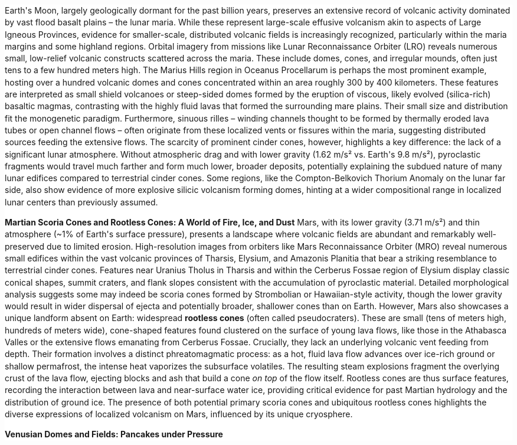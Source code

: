 Earth's Moon, largely geologically dormant for the past billion years, preserves an extensive record of volcanic activity dominated by vast flood basalt plains – the lunar maria. While these represent large-scale effusive volcanism akin to aspects of Large Igneous Provinces, evidence for smaller-scale, distributed volcanic fields is increasingly recognized, particularly within the maria margins and some highland regions. Orbital imagery from missions like Lunar Reconnaissance Orbiter (LRO) reveals numerous small, low-relief volcanic constructs scattered across the maria. These include domes, cones, and irregular mounds, often just tens to a few hundred meters high. The Marius Hills region in Oceanus Procellarum is perhaps the most prominent example, hosting over a hundred volcanic domes and cones concentrated within an area roughly 300 by 400 kilometers. These features are interpreted as small shield volcanoes or steep-sided domes formed by the eruption of viscous, likely evolved (silica-rich) basaltic magmas, contrasting with the highly fluid lavas that formed the surrounding mare plains. Their small size and distribution fit the monogenetic paradigm. Furthermore, sinuous rilles – winding channels thought to be formed by thermally eroded lava tubes or open channel flows – often originate from these localized vents or fissures within the maria, suggesting distributed sources feeding the extensive flows. The scarcity of prominent cinder cones, however, highlights a key difference: the lack of a significant lunar atmosphere. Without atmospheric drag and with lower gravity (1.62 m/s² vs. Earth's 9.8 m/s²), pyroclastic fragments would travel much farther and form much lower, broader deposits, potentially explaining the subdued nature of many lunar edifices compared to terrestrial cinder cones. Some regions, like the Compton-Belkovich Thorium Anomaly on the lunar far side, also show evidence of more explosive silicic volcanism forming domes, hinting at a wider compositional range in localized lunar centers than previously assumed.

**Martian Scoria Cones and Rootless Cones: A World of Fire, Ice, and Dust**
Mars, with its lower gravity (3.71 m/s²) and thin atmosphere (~1% of Earth's surface pressure), presents a landscape where volcanic fields are abundant and remarkably well-preserved due to limited erosion. High-resolution images from orbiters like Mars Reconnaissance Orbiter (MRO) reveal numerous small edifices within the vast volcanic provinces of Tharsis, Elysium, and Amazonis Planitia that bear a striking resemblance to terrestrial cinder cones. Features near Uranius Tholus in Tharsis and within the Cerberus Fossae region of Elysium display classic conical shapes, summit craters, and flank slopes consistent with the accumulation of pyroclastic material. Detailed morphological analysis suggests some may indeed be scoria cones formed by Strombolian or Hawaiian-style activity, though the lower gravity would result in wider dispersal of ejecta and potentially broader, shallower cones than on Earth. However, Mars also showcases a unique landform absent on Earth: widespread **rootless cones** (often called pseudocraters). These are small (tens of meters high, hundreds of meters wide), cone-shaped features found clustered on the surface of young lava flows, like those in the Athabasca Valles or the extensive flows emanating from Cerberus Fossae. Crucially, they lack an underlying volcanic vent feeding from depth. Their formation involves a distinct phreatomagmatic process: as a hot, fluid lava flow advances over ice-rich ground or shallow permafrost, the intense heat vaporizes the subsurface volatiles. The resulting steam explosions fragment the overlying crust of the lava flow, ejecting blocks and ash that build a cone *on top* of the flow itself. Rootless cones are thus surface features, recording the interaction between lava and near-surface water ice, providing critical evidence for past Martian hydrology and the distribution of ground ice. The presence of both potential primary scoria cones and ubiquitous rootless cones highlights the diverse expressions of localized volcanism on Mars, influenced by its unique cryosphere.

**Venusian Domes and Fields: Pancakes under Pressure**